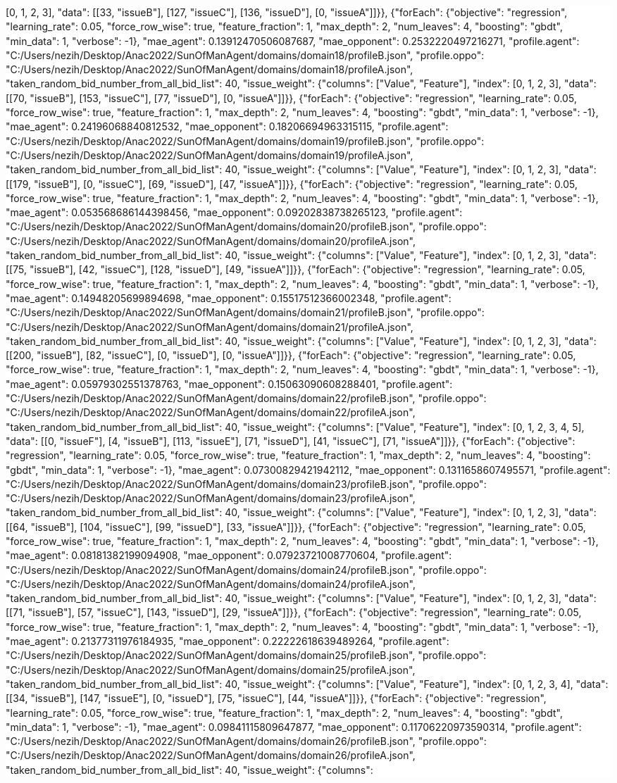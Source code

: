 [0, 1, 2, 3], "data": [[33, "issueB"], [127, "issueC"], [136, "issueD"], [0, "issueA"]]}}, {"forEach": {"objective": "regression", "learning_rate": 0.05, "force_row_wise": true, "feature_fraction": 1, "max_depth": 2, "num_leaves": 4, "boosting": "gbdt", "min_data": 1, "verbose": -1}, "mae_agent": 0.13912470506087687, "mae_opponent": 0.2532220497216271, "profile.agent": "C:/Users/nezih/Desktop/Anac2022/SunOfManAgent/domains/domain18/profileB.json", "profile.oppo": "C:/Users/nezih/Desktop/Anac2022/SunOfManAgent/domains/domain18/profileA.json", "taken_random_bid_number_from_all_bid_list": 40, "issue_weight": {"columns": ["Value", "Feature"], "index": [0, 1, 2, 3], "data": [[70, "issueB"], [153, "issueC"], [77, "issueD"], [0, "issueA"]]}}, {"forEach": {"objective": "regression", "learning_rate": 0.05, "force_row_wise": true, "feature_fraction": 1, "max_depth": 2, "num_leaves": 4, "boosting": "gbdt", "min_data": 1, "verbose": -1}, "mae_agent": 0.24196068840812532, "mae_opponent": 0.18206694963315115, "profile.agent": "C:/Users/nezih/Desktop/Anac2022/SunOfManAgent/domains/domain19/profileB.json", "profile.oppo": "C:/Users/nezih/Desktop/Anac2022/SunOfManAgent/domains/domain19/profileA.json", "taken_random_bid_number_from_all_bid_list": 40, "issue_weight": {"columns": ["Value", "Feature"], "index": [0, 1, 2, 3], "data": [[179, "issueB"], [0, "issueC"], [69, "issueD"], [47, "issueA"]]}}, {"forEach": {"objective": "regression", "learning_rate": 0.05, "force_row_wise": true, "feature_fraction": 1, "max_depth": 2, "num_leaves": 4, "boosting": "gbdt", "min_data": 1, "verbose": -1}, "mae_agent": 0.053568686144398456, "mae_opponent": 0.09202838738265123, "profile.agent": "C:/Users/nezih/Desktop/Anac2022/SunOfManAgent/domains/domain20/profileB.json", "profile.oppo": "C:/Users/nezih/Desktop/Anac2022/SunOfManAgent/domains/domain20/profileA.json", "taken_random_bid_number_from_all_bid_list": 40, "issue_weight": {"columns": ["Value", "Feature"], "index": [0, 1, 2, 3], "data": [[75, "issueB"], [42, "issueC"], [128, "issueD"], [49, "issueA"]]}}, {"forEach": {"objective": "regression", "learning_rate": 0.05, "force_row_wise": true, "feature_fraction": 1, "max_depth": 2, "num_leaves": 4, "boosting": "gbdt", "min_data": 1, "verbose": -1}, "mae_agent": 0.14948205699894698, "mae_opponent": 0.15517512366002348, "profile.agent": "C:/Users/nezih/Desktop/Anac2022/SunOfManAgent/domains/domain21/profileB.json", "profile.oppo": "C:/Users/nezih/Desktop/Anac2022/SunOfManAgent/domains/domain21/profileA.json", "taken_random_bid_number_from_all_bid_list": 40, "issue_weight": {"columns": ["Value", "Feature"], "index": [0, 1, 2, 3], "data": [[200, "issueB"], [82, "issueC"], [0, "issueD"], [0, "issueA"]]}}, {"forEach": {"objective": "regression", "learning_rate": 0.05, "force_row_wise": true, "feature_fraction": 1, "max_depth": 2, "num_leaves": 4, "boosting": "gbdt", "min_data": 1, "verbose": -1}, "mae_agent": 0.05979302551378763, "mae_opponent": 0.15063090608288401, "profile.agent": "C:/Users/nezih/Desktop/Anac2022/SunOfManAgent/domains/domain22/profileB.json", "profile.oppo": "C:/Users/nezih/Desktop/Anac2022/SunOfManAgent/domains/domain22/profileA.json", "taken_random_bid_number_from_all_bid_list": 40, "issue_weight": {"columns": ["Value", "Feature"], "index": [0, 1, 2, 3, 4, 5], "data": [[0, "issueF"], [4, "issueB"], [113, "issueE"], [71, "issueD"], [41, "issueC"], [71, "issueA"]]}}, {"forEach": {"objective": "regression", "learning_rate": 0.05, "force_row_wise": true, "feature_fraction": 1, "max_depth": 2, "num_leaves": 4, "boosting": "gbdt", "min_data": 1, "verbose": -1}, "mae_agent": 0.07300829421942112, "mae_opponent": 0.1311658607495571, "profile.agent": "C:/Users/nezih/Desktop/Anac2022/SunOfManAgent/domains/domain23/profileB.json", "profile.oppo": "C:/Users/nezih/Desktop/Anac2022/SunOfManAgent/domains/domain23/profileA.json", "taken_random_bid_number_from_all_bid_list": 40, "issue_weight": {"columns": ["Value", "Feature"], "index": [0, 1, 2, 3], "data": [[64, "issueB"], [104, "issueC"], [99, "issueD"], [33, "issueA"]]}}, {"forEach": {"objective": "regression", "learning_rate": 0.05, "force_row_wise": true, "feature_fraction": 1, "max_depth": 2, "num_leaves": 4, "boosting": "gbdt", "min_data": 1, "verbose": -1}, "mae_agent": 0.08181382199094908, "mae_opponent": 0.07923721008770604, "profile.agent": "C:/Users/nezih/Desktop/Anac2022/SunOfManAgent/domains/domain24/profileB.json", "profile.oppo": "C:/Users/nezih/Desktop/Anac2022/SunOfManAgent/domains/domain24/profileA.json", "taken_random_bid_number_from_all_bid_list": 40, "issue_weight": {"columns": ["Value", "Feature"], "index": [0, 1, 2, 3], "data": [[71, "issueB"], [57, "issueC"], [143, "issueD"], [29, "issueA"]]}}, {"forEach": {"objective": "regression", "learning_rate": 0.05, "force_row_wise": true, "feature_fraction": 1, "max_depth": 2, "num_leaves": 4, "boosting": "gbdt", "min_data": 1, "verbose": -1}, "mae_agent": 0.21377311976184935, "mae_opponent": 0.22222618639489264, "profile.agent": "C:/Users/nezih/Desktop/Anac2022/SunOfManAgent/domains/domain25/profileB.json", "profile.oppo": "C:/Users/nezih/Desktop/Anac2022/SunOfManAgent/domains/domain25/profileA.json", "taken_random_bid_number_from_all_bid_list": 40, "issue_weight": {"columns": ["Value", "Feature"], "index": [0, 1, 2, 3, 4], "data": [[34, "issueB"], [147, "issueE"], [0, "issueD"], [75, "issueC"], [44, "issueA"]]}}, {"forEach": {"objective": "regression", "learning_rate": 0.05, "force_row_wise": true, "feature_fraction": 1, "max_depth": 2, "num_leaves": 4, "boosting": "gbdt", "min_data": 1, "verbose": -1}, "mae_agent": 0.09841115809647877, "mae_opponent": 0.11706220973590314, "profile.agent": "C:/Users/nezih/Desktop/Anac2022/SunOfManAgent/domains/domain26/profileB.json", "profile.oppo": "C:/Users/nezih/Desktop/Anac2022/SunOfManAgent/domains/domain26/profileA.json", "taken_random_bid_number_from_all_bid_list": 40, "issue_weight": {"columns":